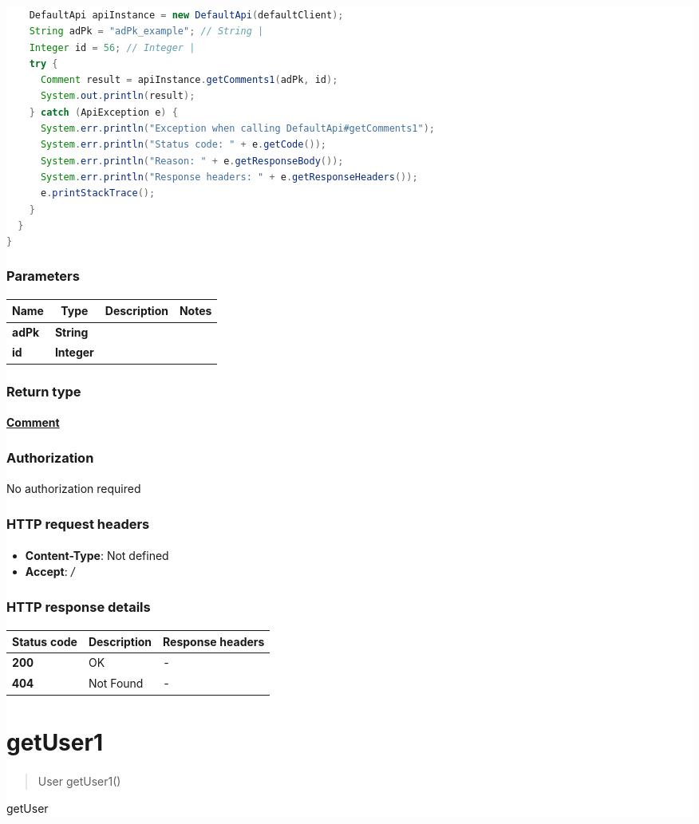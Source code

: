```java
    DefaultApi apiInstance = new DefaultApi(defaultClient);
    String adPk = "adPk_example"; // String | 
    Integer id = 56; // Integer | 
    try {
      Comment result = apiInstance.getComments1(adPk, id);
      System.out.println(result);
    } catch (ApiException e) {
      System.err.println("Exception when calling DefaultApi#getComments1");
      System.err.println("Status code: " + e.getCode());
      System.err.println("Reason: " + e.getResponseBody());
      System.err.println("Response headers: " + e.getResponseHeaders());
      e.printStackTrace();
    }
  }
}
```

### Parameters

| Name | Type | Description  | Notes |
|------------- | ------------- | ------------- | -------------|
| **adPk** | **String**|  | |
| **id** | **Integer**|  | |

### Return type

[**Comment**](Comment.md)

### Authorization

No authorization required

### HTTP request headers

 - **Content-Type**: Not defined
 - **Accept**: */*

### HTTP response details
| Status code | Description | Response headers |
|-------------|-------------|------------------|
| **200** | OK |  -  |
| **404** | Not Found |  -  |

<a name="getUser1"></a>
# **getUser1**
> User getUser1()

getUser
